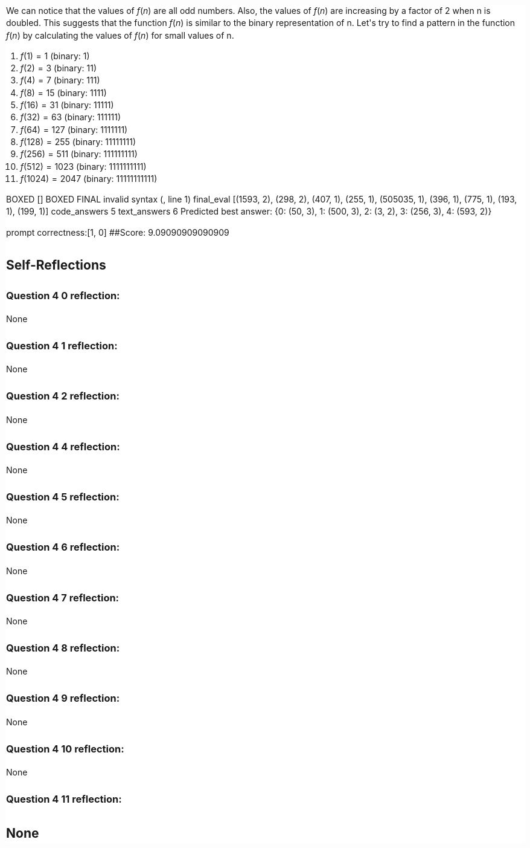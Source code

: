 We can notice that the values of $f(n)$ are all odd numbers. Also, the values of $f(n)$ are increasing by a factor of 2 when n is doubled. This suggests that the function $f(n)$ is similar to the binary representation of n. Let's try to find a pattern in the function $f(n)$ by calculating the values of $f(n)$ for small values of n.

1. $f(1)=1$ (binary: 1)
2. $f(2)=3$ (binary: 11)
3. $f(4)=7$ (binary: 111)
4. $f(8)=15$ (binary: 1111)
5. $f(16)=31$ (binary: 11111)
6. $f(32)=63$ (binary: 111111)
7. $f(64)=127$ (binary: 1111111)
8. $f(128)=255$ (binary: 11111111)
9. $f(256)=511$ (binary: 111111111)
10. $f(512)=1023$ (binary: 1111111111)
11. $f(1024)=2047$ (binary: 11111111111)



BOXED []
BOXED FINAL 
invalid syntax (<string>, line 1) final_eval
[(1593, 2), (298, 2), (407, 1), (255, 1), (505035, 1), (396, 1), (775, 1), (193, 1), (199, 1)]
code_answers 5 text_answers 6
Predicted best answer: {0: (50, 3), 1: (500, 3), 2: (3, 2), 3: (256, 3), 4: (593, 2)}

prompt correctness:[1, 0]
##Score: 9.09090909090909

## Self-Reflections

### Question 4 0 reflection:
None
### Question 4 1 reflection:
None
### Question 4 2 reflection:
None
### Question 4 4 reflection:
None
### Question 4 5 reflection:
None
### Question 4 6 reflection:
None
### Question 4 7 reflection:
None
### Question 4 8 reflection:
None
### Question 4 9 reflection:
None
### Question 4 10 reflection:
None
### Question 4 11 reflection:
None
---
